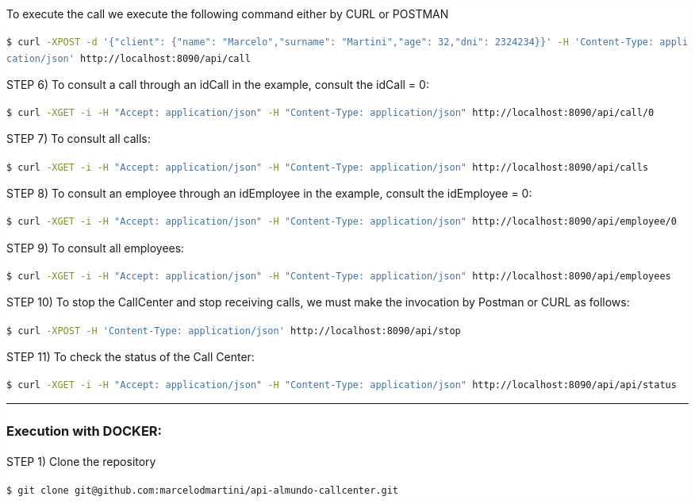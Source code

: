 To execute the call we execute the following command either by CURL or POSTMAN

```sh
$ curl -XPOST -d '{"client": {"name": "Marcelo","surname": "Martini","age": 32,"dni": 2324234}}' -H 'Content-Type: application/json' http://localhost:8090/api/call
```

STEP 6)
To consult a call through an idCall in the example, consult the idCall = 0:

```sh
$ curl -XGET -i -H "Accept: application/json" -H "Content-Type: application/json" http://localhost:8090/api/call/0
```

STEP 7)
To consult all calls:

```sh
$ curl -XGET -i -H "Accept: application/json" -H "Content-Type: application/json" http://localhost:8090/api/calls
```

STEP 8)
To consult an employee through an idEmployee in the example, consult the idEmployee = 0:
```sh
$ curl -XGET -i -H "Accept: application/json" -H "Content-Type: application/json" http://localhost:8090/api/employee/0
```

STEP 9)
To consult all employees:
```sh
$ curl -XGET -i -H "Accept: application/json" -H "Content-Type: application/json" http://localhost:8090/api/employees
```

STEP 10)
To stop the CallCenter and stop receiving calls, we must make the invocation by Postman or CURL as follows:
```sh
$ curl -XPOST -H 'Content-Type: application/json' http://localhost:8090/api/stop
```
STEP 11)
To check the status of the Call Center:
```sh
$ curl -XGET -i -H "Accept: application/json" -H "Content-Type: application/json" http://localhost:8090/api/api/status
```

------------------------------------------------------------------------------------------------------------------------------------------------

### Execution with DOCKER:
STEP 1)
Clone the repository

```sh
$ git clone git@github.com:marcelodmartini/api-almundo-callcenter.git
```

